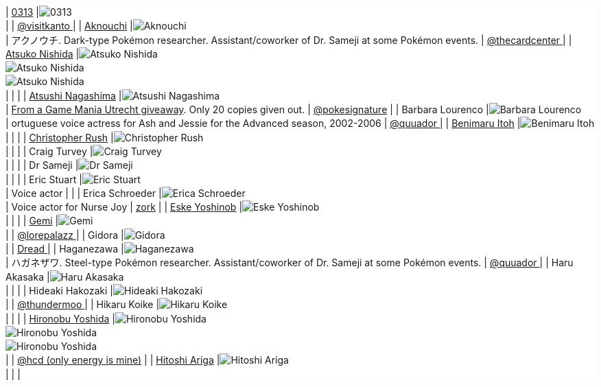 | [0313](https://bulbapedia.bulbagarden.net/wiki/0313) |<img src="https://cdn.statically.io/gh/haydendaly/pokemon-auto@main/./out_images/1722130865_0313.jpg" width="400" alt="0313"><br> |  | [@visitkanto ](https://www.instagram.com/visitkanto) |
| [Aknouchi](https://www.elitefourum.com/t/autographed-signed-pokemon-products-general-thread/23102/103) |<img src="https://cdn.statically.io/gh/haydendaly/pokemon-auto@main/./out_images/1722130865_aknouchi.png" width="400" alt="Aknouchi"><br> | アクノウチ. Dark-type Pokémon researcher. Assistant/coworker of Dr. Sameji at some Pokémon events. | [@thecardcenter ](https://www.elitefourum.com/u/thecardcenter) |
| [Atsuko Nishida](https://bulbapedia.bulbagarden.net/wiki/Atsuko_Nishida) |<img src="https://cdn.statically.io/gh/haydendaly/pokemon-auto@main/./out_images/1722130865_atsuko_nishida_3.png" width="400" alt="Atsuko Nishida"><br><img src="https://cdn.statically.io/gh/haydendaly/pokemon-auto@main/./out_images/1722130865_atsuko_nishida_2.png" width="400" alt="Atsuko Nishida"><br><img src="https://cdn.statically.io/gh/haydendaly/pokemon-auto@main/./out_images/1722130865_atsuko_nishida.jpg" width="400" alt="Atsuko Nishida"><br> |  |  |
| [Atsushi Nagashima](https://www.pokemon.com/us/pokemon-news/an-interview-with-atsushi-nagashima-about-pokemon-tcg-celebrations) |<img src="https://cdn.statically.io/gh/haydendaly/pokemon-auto@main/./out_images/1722130865_atsushi_nagashima.png" width="400" alt="Atsushi Nagashima"><br> | [From a Game Mania Utrecht giveaway](https://www.pokeguardian.com/392915_game-mania-utrecht-to-give-away-exclusive-atsushi-nagashima-en-kitano-yuji-signed-cards-at-sword-shield-tcg-midnight-release). Only 20 copies given out. | [@pokesignature](https://www.instagram.com/pokesignature/) |
| Barbara Lourenco |<img src="https://cdn.statically.io/gh/haydendaly/pokemon-auto@main/./out_images/1722130865_barbara_lourenco.png" width="400" alt="Barbara Lourenco"><br> | ortuguese voice actress for Ash and Jessie for the Advanced season, 2002-2006 | [@quuador ](https://www.elitefourum.com/u/quuador) |
| [Benimaru Itoh](https://bulbapedia.bulbagarden.net/wiki/Benimaru_Itoh) |<img src="https://cdn.statically.io/gh/haydendaly/pokemon-auto@main/./out_images/1722130865_benimaru_itoh.jpg" width="400" alt="Benimaru Itoh"><br> |  |  |
| [Christopher Rush](https://bulbapedia.bulbagarden.net/w/index.php?title=Christopher_Rush&redirect=no) |<img src="https://cdn.statically.io/gh/haydendaly/pokemon-auto@main/./out_images/1722130865_christopher_rush.png" width="400" alt="Christopher Rush"><br> |  |  |
| Craig Turvey |<img src="https://cdn.statically.io/gh/haydendaly/pokemon-auto@main/./out_images/1722130865_craig_turvey.png" width="400" alt="Craig Turvey"><br> |  |  |
| Dr Sameji |<img src="https://cdn.statically.io/gh/haydendaly/pokemon-auto@main/./out_images/1722130865_dr_sameji.jpeg" width="400" alt="Dr Sameji"><br> |  |  |
| Eric Stuart |<img src="https://cdn.statically.io/gh/haydendaly/pokemon-auto@main/./out_images/1722130865_eric_stuart.png" width="400" alt="Eric Stuart"><br> | Voice actor |  |
| Erica Schroeder |<img src="https://cdn.statically.io/gh/haydendaly/pokemon-auto@main/./out_images/1722130865_erica_schroeder.png" width="400" alt="Erica Schroeder"><br> | Voice actor for Nurse Joy | [zork](https://www.elitefourum.com/u/zork/) |
| [Eske Yoshinob](https://bulbapedia.bulbagarden.net/wiki/Eske_Yoshinob) |<img src="https://cdn.statically.io/gh/haydendaly/pokemon-auto@main/./out_images/1722130865_eske_yoshinob.png" width="400" alt="Eske Yoshinob"><br> |  |  |
| [Gemi](https://bulbapedia.bulbagarden.net/wiki/Gemi) |<img src="https://cdn.statically.io/gh/haydendaly/pokemon-auto@main/./out_images/1722130865_gemi.jpg" width="400" alt="Gemi"><br> |  | [@lorepalazz ](https://www.instagram.com/lorepalazz/) |
| Gidora |<img src="https://cdn.statically.io/gh/haydendaly/pokemon-auto@main/./out_images/1722130865_gidora.png" width="400" alt="Gidora"><br> |  | [Dread ](https://www.youtube.com/watch?v=lvBW2gRMGwk) |
| Haganezawa |<img src="https://cdn.statically.io/gh/haydendaly/pokemon-auto@main/./out_images/1722130865_haganezawa.png" width="400" alt="Haganezawa"><br> | ハガネザワ. Steel-type Pokémon researcher. Assistant/coworker of Dr. Sameji at some Pokémon events. | [@quuador ](https://www.elitefourum.com/u/quuador) |
| Haru Akasaka |<img src="https://cdn.statically.io/gh/haydendaly/pokemon-auto@main/./out_images/1722130865_haru_akasaka.png" width="400" alt="Haru Akasaka"><br> |  |  |
| Hideaki Hakozaki |<img src="https://cdn.statically.io/gh/haydendaly/pokemon-auto@main/./out_images/1722130865_hideaki_hakozaki.png" width="400" alt="Hideaki Hakozaki"><br> |  | [@thundermoo ](https://www.elitefourum.com/u/thundermoo) |
| Hikaru Koike |<img src="https://cdn.statically.io/gh/haydendaly/pokemon-auto@main/./out_images/1722130865_hikaru_koike.png" width="400" alt="Hikaru Koike"><br> |  |  |
| [Hironobu Yoshida](https://bulbapedia.bulbagarden.net/wiki/Hironobu_Yoshida) |<img src="https://cdn.statically.io/gh/haydendaly/pokemon-auto@main/./out_images/1722130865_hironobu_yoshida.png" width="400" alt="Hironobu Yoshida"><br><img src="https://cdn.statically.io/gh/haydendaly/pokemon-auto@main/./out_images/1722130865_hironobu_yoshida_2.png" width="400" alt="Hironobu Yoshida"><br><img src="https://cdn.statically.io/gh/haydendaly/pokemon-auto@main/./out_images/1722130865_hironobu_yoshida_3.png" width="400" alt="Hironobu Yoshida"><br> |  | [@hcd (only energy is mine)](https://www.instagram.com/hcd_collects/) |
| [Hitoshi Ariga](https://bulbapedia.bulbagarden.net/wiki/Hitoshi_Ariga) |<img src="https://cdn.statically.io/gh/haydendaly/pokemon-auto@main/./out_images/1722130865_hitoshi_ariga.png" width="400" alt="Hitoshi Ariga"><br> |  |  |
